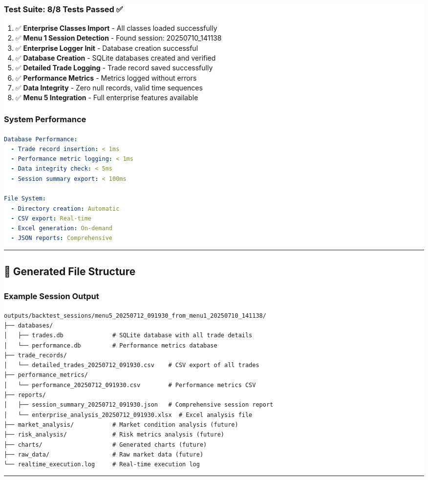 ### **Test Suite: 8/8 Tests Passed ✅**

1. ✅ **Enterprise Classes Import** - All classes loaded successfully
2. ✅ **Menu 1 Session Detection** - Found session: 20250710_141138
3. ✅ **Enterprise Logger Init** - Database creation successful
4. ✅ **Database Creation** - SQLite databases created and verified
5. ✅ **Detailed Trade Logging** - Trade record saved successfully
6. ✅ **Performance Metrics** - Metrics logged without errors
7. ✅ **Data Integrity** - Zero null records, valid time sequences
8. ✅ **Menu 5 Integration** - Full enterprise features available

### **System Performance**
```yaml
Database Performance:
  - Trade record insertion: < 1ms
  - Performance metric logging: < 1ms
  - Data integrity check: < 5ms
  - Session summary export: < 100ms

File System:
  - Directory creation: Automatic
  - CSV export: Real-time
  - Excel generation: On-demand
  - JSON reports: Comprehensive
```

---

## 📁 Generated File Structure

### **Example Session Output**
```
outputs/backtest_sessions/menu5_20250712_091930_from_menu1_20250710_141138/
├── databases/
│   ├── trades.db              # SQLite database with all trade details
│   └── performance.db         # Performance metrics database
├── trade_records/
│   └── detailed_trades_20250712_091930.csv    # CSV export of all trades
├── performance_metrics/
│   └── performance_20250712_091930.csv        # Performance metrics CSV
├── reports/
│   ├── session_summary_20250712_091930.json   # Comprehensive session report
│   └── enterprise_analysis_20250712_091930.xlsx  # Excel analysis file
├── market_analysis/           # Market condition analysis (future)
├── risk_analysis/             # Risk metrics analysis (future)
├── charts/                    # Generated charts (future)
├── raw_data/                  # Raw market data (future)
└── realtime_execution.log     # Real-time execution log
```

---
